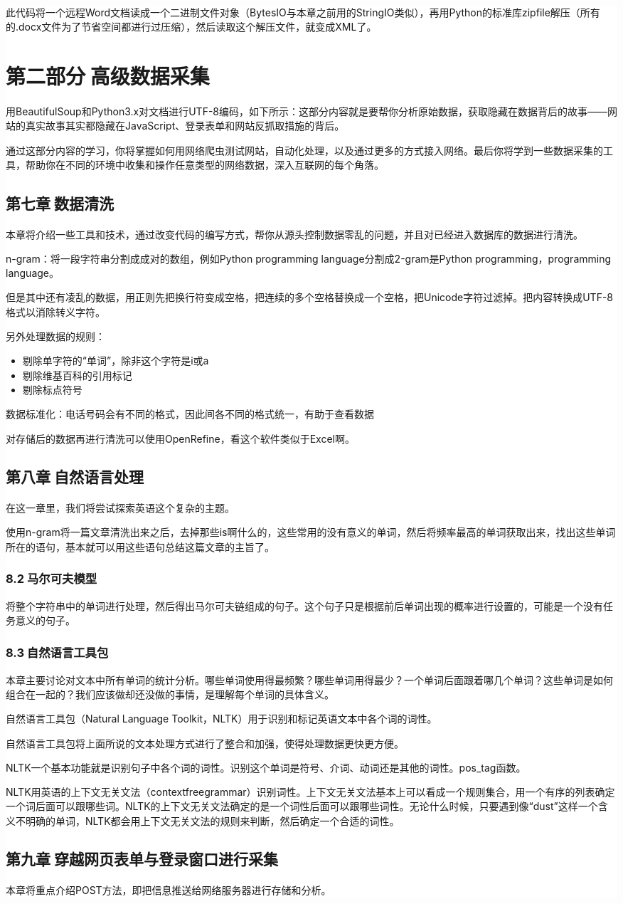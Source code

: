 此代码将一个远程Word文档读成一个二进制文件对象（BytesIO与本章之前用的StringIO类似），再用Python的标准库zipfile解压（所有的.docx文件为了节省空间都进行过压缩），然后读取这个解压文件，就变成XML了。

# 第二部分 高级数据采集

用BeautifulSoup和Python3.x对文档进行UTF-8编码，如下所示：这部分内容就是要帮你分析原始数据，获取隐藏在数据背后的故事——网站的真实故事其实都隐藏在JavaScript、登录表单和网站反抓取措施的背后。

通过这部分内容的学习，你将掌握如何用网络爬虫测试网站，自动化处理，以及通过更多的方式接入网络。最后你将学到一些数据采集的工具，帮助你在不同的环境中收集和操作任意类型的网络数据，深入互联网的每个角落。

## 第七章 数据清洗

本章将介绍一些工具和技术，通过改变代码的编写方式，帮你从源头控制数据零乱的问题，并且对已经进入数据库的数据进行清洗。

n-gram：将一段字符串分割成成对的数组，例如Python programming language分割成2-gram是Python programming，programming language。

但是其中还有凌乱的数据，用正则先把换行符变成空格，把连续的多个空格替换成一个空格，把Unicode字符过滤掉。把内容转换成UTF-8格式以消除转义字符。

另外处理数据的规则：

- 剔除单字符的“单词”，除非这个字符是i或a
- 剔除维基百科的引用标记
- 剔除标点符号

数据标准化：电话号码会有不同的格式，因此间各不同的格式统一，有助于查看数据

对存储后的数据再进行清洗可以使用OpenRefine，看这个软件类似于Excel啊。

## 第八章 自然语言处理

在这一章里，我们将尝试探索英语这个复杂的主题。

使用n-gram将一篇文章清洗出来之后，去掉那些is啊什么的，这些常用的没有意义的单词，然后将频率最高的单词获取出来，找出这些单词所在的语句，基本就可以用这些语句总结这篇文章的主旨了。

### 8.2 马尔可夫模型

将整个字符串中的单词进行处理，然后得出马尔可夫链组成的句子。这个句子只是根据前后单词出现的概率进行设置的，可能是一个没有任务意义的句子。

### 8.3 自然语言工具包

本章主要讨论对文本中所有单词的统计分析。哪些单词使用得最频繁？哪些单词用得最少？一个单词后面跟着哪几个单词？这些单词是如何组合在一起的？我们应该做却还没做的事情，是理解每个单词的具体含义。

自然语言工具包（Natural Language Toolkit，NLTK）用于识别和标记英语文本中各个词的词性。

自然语言工具包将上面所说的文本处理方式进行了整合和加强，使得处理数据更快更方便。

NLTK一个基本功能就是识别句子中各个词的词性。识别这个单词是符号、介词、动词还是其他的词性。pos_tag函数。

NLTK用英语的上下文无关文法（contextfreegrammar）识别词性。上下文无关文法基本上可以看成一个规则集合，用一个有序的列表确定一个词后面可以跟哪些词。NLTK的上下文无关文法确定的是一个词性后面可以跟哪些词性。无论什么时候，只要遇到像“dust”这样一个含义不明确的单词，NLTK都会用上下文无关文法的规则来判断，然后确定一个合适的词性。

## 第九章 穿越网页表单与登录窗口进行采集

本章将重点介绍POST方法，即把信息推送给网络服务器进行存储和分析。
